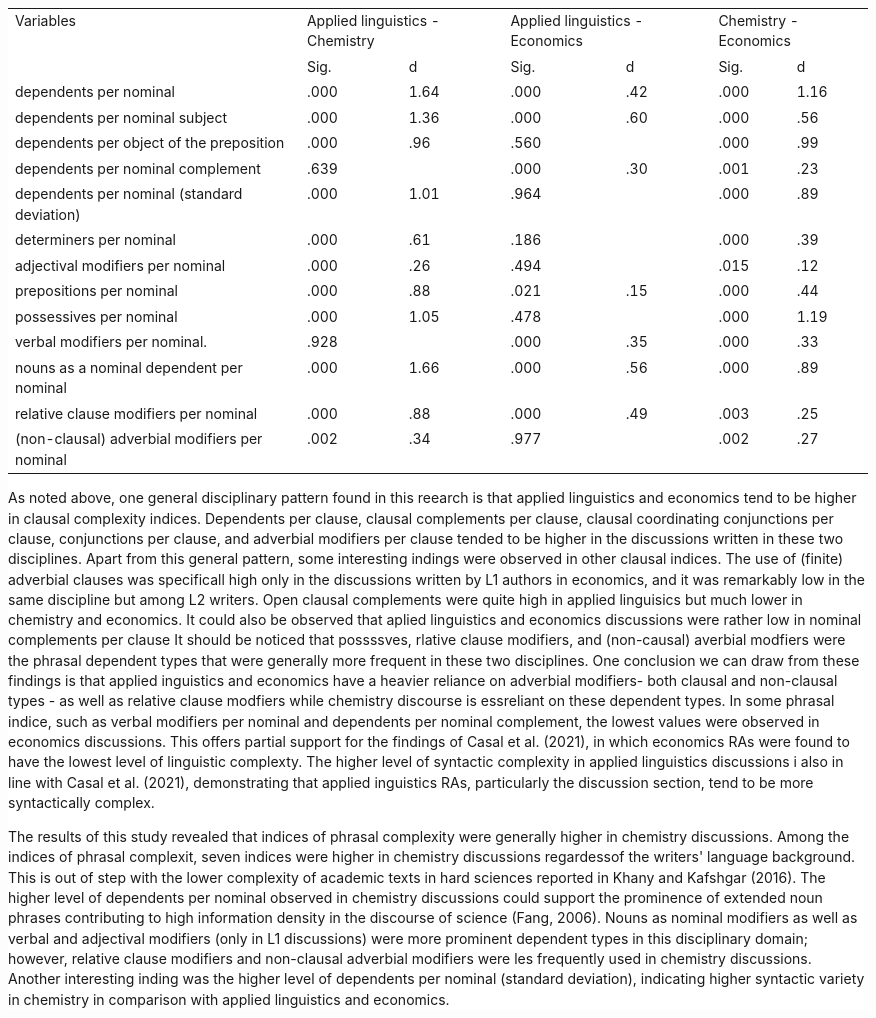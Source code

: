 <html><body><table><tr><td rowspan="2">Variables</td><td colspan="2">Applied linguistics - Chemistry</td><td colspan="2">Applied linguistics - Economics</td><td colspan="2">Chemistry -Economics</td></tr><tr><td>Sig.</td><td>d</td><td>Sig.</td><td>d</td><td>Sig.</td><td>d</td></tr><tr><td>dependents per nominal</td><td>.000</td><td>1.64</td><td>.000</td><td>.42</td><td>.000</td><td>1.16</td></tr><tr><td>dependents per nominal subject</td><td>.000</td><td>1.36</td><td>.000</td><td>.60</td><td>.000</td><td>.56</td></tr><tr><td>dependents per object of the preposition</td><td>.000</td><td>.96</td><td>.560</td><td></td><td>.000</td><td>.99</td></tr><tr><td> dependents per nominal complement</td><td>.639</td><td></td><td>.000</td><td>.30</td><td>.001</td><td>.23</td></tr><tr><td>dependents per nominal (standard deviation)</td><td>.000</td><td>1.01</td><td>.964</td><td></td><td>.000</td><td>.89</td></tr><tr><td>determiners per nominal</td><td>.000</td><td>.61</td><td>.186</td><td></td><td>.000</td><td>.39</td></tr><tr><td>adjectival modifiers per nominal</td><td>.000</td><td>.26</td><td>.494</td><td></td><td>.015</td><td>.12</td></tr><tr><td> prepositions per nominal</td><td>.000</td><td>.88</td><td>.021</td><td>.15</td><td>.000</td><td>.44</td></tr><tr><td> possessives per nominal</td><td>.000</td><td>1.05</td><td>.478</td><td></td><td>.000</td><td>1.19</td></tr><tr><td>verbal modifiers per nominal.</td><td>.928</td><td></td><td>.000</td><td>.35</td><td>.000</td><td>.33</td></tr><tr><td> nouns as a nominal dependent per nominal</td><td>.000</td><td>1.66</td><td>.000</td><td>.56</td><td>.000</td><td>.89</td></tr><tr><td>relative clause modifiers per nominal</td><td>.000</td><td>.88</td><td>.000</td><td>.49</td><td>.003</td><td>.25</td></tr><tr><td>(non-clausal) adverbial modifiers per nominal</td><td>.002</td><td>.34</td><td>.977</td><td></td><td>.002</td><td>.27</td></tr></table></body></html>

As noted above, one general disciplinary pattern found in this reearch is that applied linguistics and economics tend to be higher in clausal complexity indices. Dependents per clause, clausal complements per clause, clausal coordinating conjunctions per clause, conjunctions per clause, and adverbial modifiers per clause tended to be higher in the discussions written in these two disciplines. Apart from this general pattern, some interesting indings were observed in other clausal indices. The use of (finite) adverbial clauses was specificall high only in the discussions written by L1 authors in economics, and it was remarkably low in the same discipline but among L2 writers. Open clausal complements were quite high in applied linguisics but much lower in chemistry and economics. It could also be observed that aplied linguistics and economics discussions were rather low in nominal complements per clause It should be noticed that possssves, rlative clause modifiers, and (non-causal) averbial modfiers were the phrasal dependent types that were generally more frequent in these two disciplines. One conclusion we can draw from these findings is that applied inguistics and economics have a heavier reliance on adverbial modifiers- both clausal and non-clausal types - as well as relative clause modfiers while chemistry discourse is essreliant on these dependent types. In some phrasal indice, such as verbal modifiers per nominal and dependents per nominal complement, the lowest values were observed in economics discussions. This offers partial support for the findings of Casal et al. (2021), in which economics RAs were found to have the lowest level of linguistic complexty. The higher level of syntactic complexity in applied linguistics discussions i also in line with Casal et al. (2021), demonstrating that applied inguistics RAs, particularly the discussion section, tend to be more syntactically complex.

The results of this study revealed that indices of phrasal complexity were generally higher in chemistry discussions. Among the indices of phrasal complexit, seven indices were higher in chemistry discussions regardessof the writers' language background. This is out of step with the lower complexity of academic texts in hard sciences reported in Khany and Kafshgar (2016). The higher level of dependents per nominal observed in chemistry discussions could support the prominence of extended noun phrases contributing to high information density in the discourse of science (Fang, 2006). Nouns as nominal modifiers as well as verbal and adjectival modifiers (only in L1 discussions) were more prominent dependent types in this disciplinary domain; however, relative clause modifiers and non-clausal adverbial modifiers were les frequently used in chemistry discussions. Another interesting inding was the higher level of dependents per nominal (standard deviation), indicating higher syntactic variety in chemistry in comparison with applied linguistics and economics.
